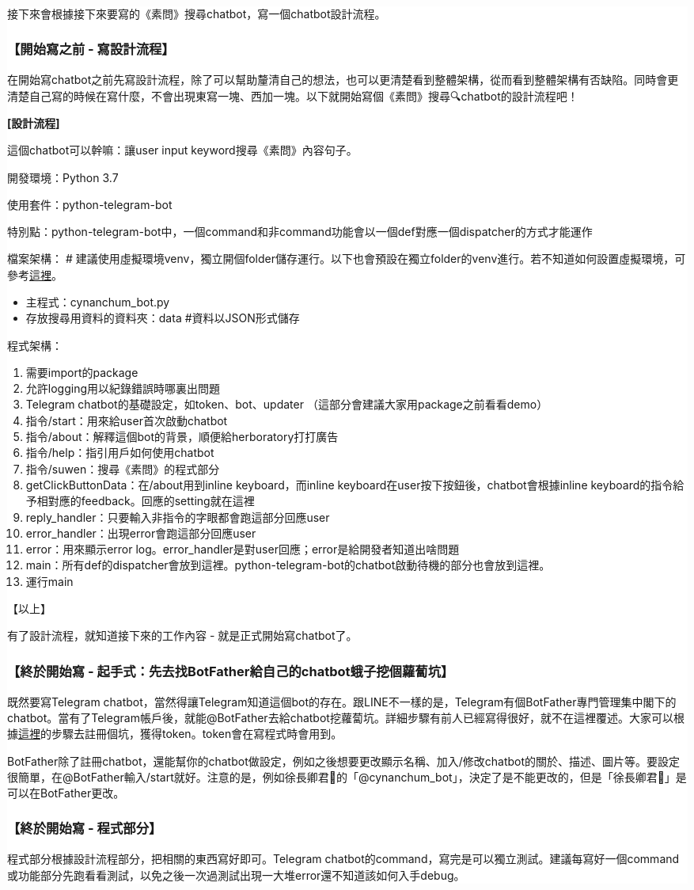 接下來會根據接下來要寫的《素問》搜尋chatbot，寫一個chatbot設計流程。

### 【開始寫之前 - 寫設計流程】

在開始寫chatbot之前先寫設計流程，除了可以幫助釐清自己的想法，也可以更清楚看到整體架構，從而看到整體架構有否缺陷。同時會更清楚自己寫的時候在寫什麼，不會出現東寫一塊、西加一塊。以下就開始寫個《素問》搜尋🔍chatbot的設計流程吧！

**\[設計流程\]**

這個chatbot可以幹嘛：讓user input keyword搜尋《素問》內容句子。

開發環境：Python 3.7

使用套件：python-telegram-bot

特別點：python-telegram-bot中，一個command和非command功能會以一個def對應一個dispatcher的方式才能運作

檔案架構： # 建議使用虛擬環境venv，獨立開個folder儲存運行。以下也會預設在獨立folder的venv進行。若不知道如何設置虛擬環境，可參考[這裡](https://docs.python.org/3/library/venv.html)。

- 主程式：cynanchum\_bot.py
- 存放搜尋用資料的資料夾：data #資料以JSON形式儲存

程式架構：

1. 需要import的package
2. 允許logging用以紀錄錯誤時哪裏出問題
3. Telegram chatbot的基礎設定，如token、bot、updater （這部分會建議大家用package之前看看demo）
4. 指令/start：用來給user首次啟動chatbot
5. 指令/about：解釋這個bot的背景，順便給herboratory打打廣告
6. 指令/help：指引用戶如何使用chatbot
7. 指令/suwen：搜尋《素問》的程式部分
8. getClickButtonData：在/about用到inline keyboard，而inline keyboard在user按下按鈕後，chatbot會根據inline keyboard的指令給予相對應的feedback。回應的setting就在這裡
9. reply\_handler：只要輸入非指令的字眼都會跑這部分回應user
10. error\_handler：出現error會跑這部分回應user
11. error：用來顯示error log。error\_handler是對user回應；error是給開發者知道出啥問題
12. main：所有def的dispatcher會放到這裡。python-telegram-bot的chatbot啟動待機的部分也會放到這裡。
13. 運行main

【以上】

有了設計流程，就知道接下來的工作內容 - 就是正式開始寫chatbot了。

### 【終於開始寫 - 起手式：先去找BotFather給自己的chatbot蛾子挖個蘿蔔坑】

既然要寫Telegram chatbot，當然得讓Telegram知道這個bot的存在。跟LINE不一樣的是，Telegram有個BotFather專門管理集中閣下的chatbot。當有了Telegram帳戶後，就能@BotFather去給chatbot挖蘿蔔坑。詳細步驟有前人已經寫得很好，就不在這裡覆述。大家可以根據[這裡](https://medium.com/@zaoldyeck/手把手教你怎麼打造-telegram-bot-a7b539c3402a)的步驟去註冊個坑，獲得token。token會在寫程式時會用到。

BotFather除了註冊chatbot，還能幫你的chatbot做設定，例如之後想要更改顯示名稱、加入/修改chatbot的關於、描述、圖片等。要設定很簡單，在@BotFather輸入/start就好。注意的是，例如徐長卿君🤖️的「@cynanchum\_bot」，決定了是不能更改的，但是「徐長卿君🤖️」是可以在BotFather更改。

### 【終於開始寫 - 程式部分】

程式部分根據設計流程部分，把相關的東西寫好即可。Telegram chatbot的command，寫完是可以獨立測試。建議每寫好一個command或功能部分先跑看看測試，以免之後一次過測試出現一大堆error還不知道該如何入手debug。
